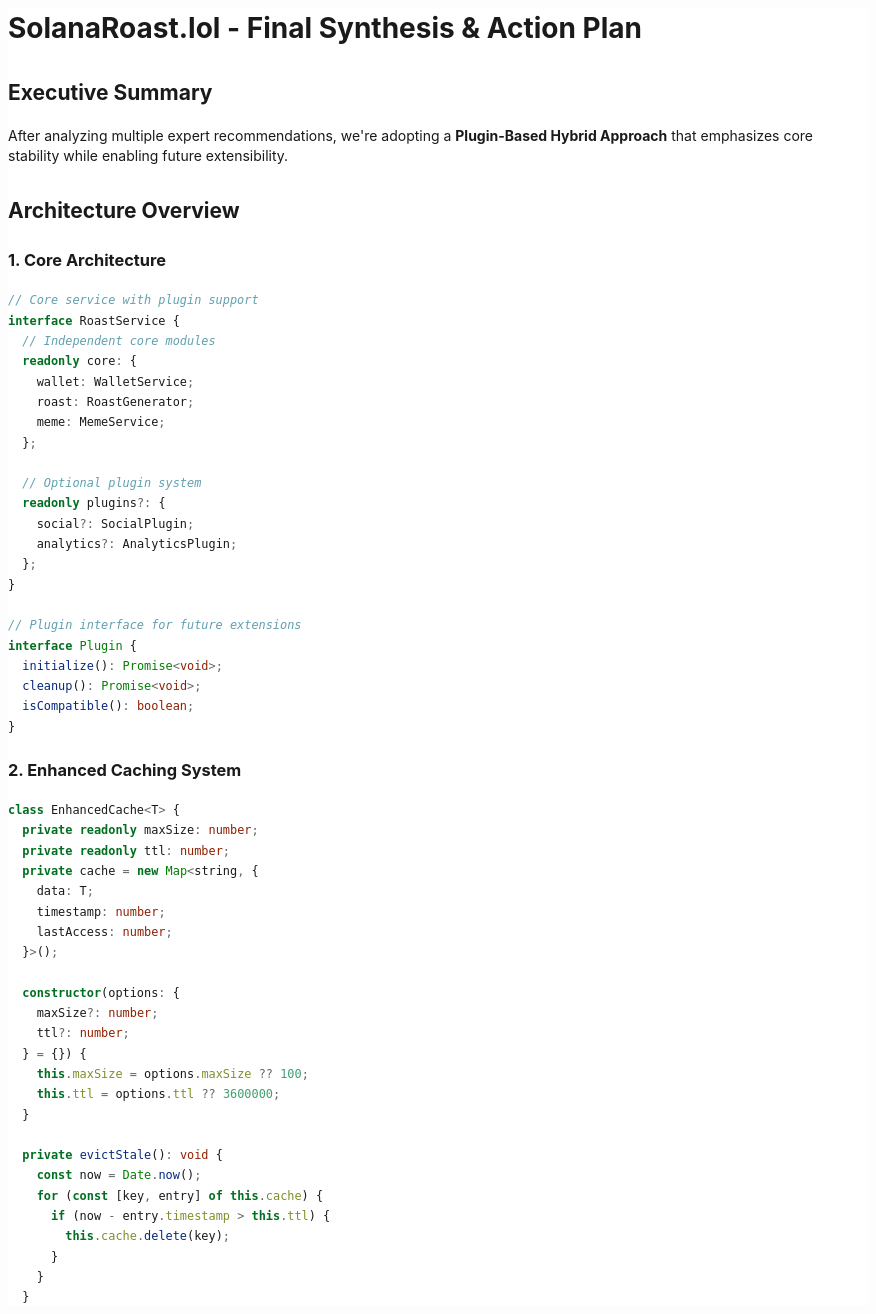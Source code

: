 # SolanaRoast.lol - Final Synthesis & Action Plan

## Executive Summary
After analyzing multiple expert recommendations, we're adopting a **Plugin-Based Hybrid Approach** that emphasizes core stability while enabling future extensibility.

## Architecture Overview

### 1. Core Architecture
```typescript
// Core service with plugin support
interface RoastService {
  // Independent core modules
  readonly core: {
    wallet: WalletService;
    roast: RoastGenerator;
    meme: MemeService;
  };
  
  // Optional plugin system
  readonly plugins?: {
    social?: SocialPlugin;
    analytics?: AnalyticsPlugin;
  };
}

// Plugin interface for future extensions
interface Plugin {
  initialize(): Promise<void>;
  cleanup(): Promise<void>;
  isCompatible(): boolean;
}
```

### 2. Enhanced Caching System
```typescript
class EnhancedCache<T> {
  private readonly maxSize: number;
  private readonly ttl: number;
  private cache = new Map<string, {
    data: T;
    timestamp: number;
    lastAccess: number;
  }>();

  constructor(options: {
    maxSize?: number;
    ttl?: number;
  } = {}) {
    this.maxSize = options.maxSize ?? 100;
    this.ttl = options.ttl ?? 3600000;
  }

  private evictStale(): void {
    const now = Date.now();
    for (const [key, entry] of this.cache) {
      if (now - entry.timestamp > this.ttl) {
        this.cache.delete(key);
      }
    }
  }
```
